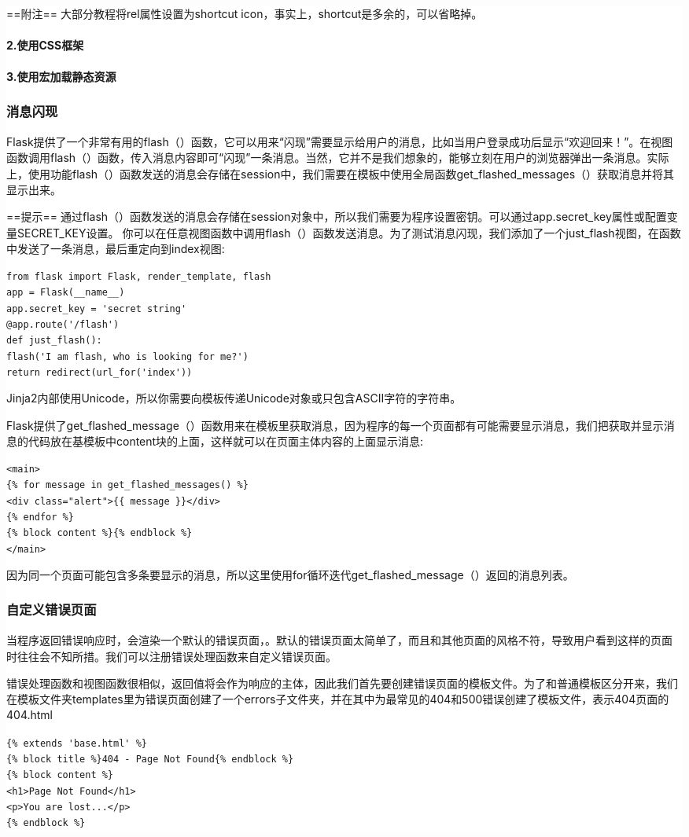 ==附注==
大部分教程将rel属性设置为shortcut icon，事实上，shortcut是多余的，可以省略掉。

#### 2.使用CSS框架

#### 3.使用宏加载静态资源

### 消息闪现

Flask提供了一个非常有用的flash（）函数，它可以用来“闪现”需要显示给用户的消息，比如当用户登录成功后显示“欢迎回来！”。在视图函数调用flash（）函数，传入消息内容即可“闪现”一条消息。当然，它并不是我们想象的，能够立刻在用户的浏览器弹出一条消息。实际上，使用功能flash（）函数发送的消息会存储在session中，我们需要在模板中使用全局函数get_flashed_messages（）获取消息并将其显示出来。

==提示==
通过flash（）函数发送的消息会存储在session对象中，所以我们需要为程序设置密钥。可以通过app.secret_key属性或配置变量SECRET_KEY设置。
你可以在任意视图函数中调用flash（）函数发送消息。为了测试消息闪现，我们添加了一个just_flash视图，在函数中发送了一条消息，最后重定向到index视图:

```
from flask import Flask, render_template, flash
app = Flask(__name__)
app.secret_key = 'secret string'
@app.route('/flash')
def just_flash():
flash('I am flash, who is looking for me?')
return redirect(url_for('index'))
```

Jinja2内部使用Unicode，所以你需要向模板传递Unicode对象或只包含ASCII字符的字符串。

Flask提供了get_flashed_message（）函数用来在模板里获取消息，因为程序的每一个页面都有可能需要显示消息，我们把获取并显示消息的代码放在基模板中content块的上面，这样就可以在页面主体内容的上面显示消息:

```
<main>
{% for message in get_flashed_messages() %}
<div class="alert">{{ message }}</div>
{% endfor %}
{% block content %}{% endblock %}
</main>
```

因为同一个页面可能包含多条要显示的消息，所以这里使用for循环迭代get_flashed_message（）返回的消息列表。

### 自定义错误页面

当程序返回错误响应时，会渲染一个默认的错误页面，。默认的错误页面太简单了，而且和其他页面的风格不符，导致用户看到这样的页面时往往会不知所措。我们可以注册错误处理函数来自定义错误页面。

错误处理函数和视图函数很相似，返回值将会作为响应的主体，因此我们首先要创建错误页面的模板文件。为了和普通模板区分开来，我们在模板文件夹templates里为错误页面创建了一个errors子文件夹，并在其中为最常见的404和500错误创建了模板文件，表示404页面的404.html

```
{% extends 'base.html' %}
{% block title %}404 - Page Not Found{% endblock %}
{% block content %}
<h1>Page Not Found</h1>
<p>You are lost...</p>
{% endblock %}
```
